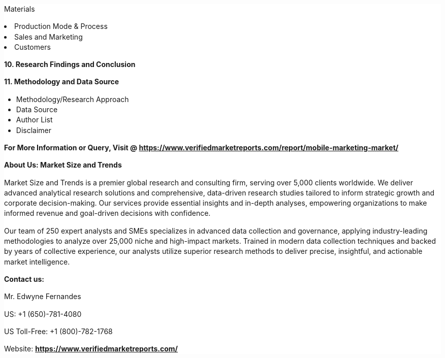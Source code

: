 Materials</li><li>Production Mode &amp; Process</li><li>Sales and Marketing</li><li>Customers</li></ul><p><strong>10. Research Findings and Conclusion</strong></p><p><strong>11. Methodology and Data Source</strong></p><ul><li>Methodology/Research Approach</li><li>Data Source</li><li>Author List</li><li>Disclaimer</li></ul></p><p><strong>For More Information or Query, Visit @ <a href="https://www.verifiedmarketreports.com/report/mobile-marketing-market/">https://www.verifiedmarketreports.com/report/mobile-marketing-market/</a></strong></p><p><strong>About Us: Market Size and Trends</strong></p><p>Market Size and Trends is a premier global research and consulting firm, serving over 5,000 clients worldwide. We deliver advanced analytical research solutions and comprehensive, data-driven research studies tailored to inform strategic growth and corporate decision-making. Our services provide essential insights and in-depth analyses, empowering organizations to make informed revenue and goal-driven decisions with confidence.</p><p>Our team of 250 expert analysts and SMEs specializes in advanced data collection and governance, applying industry-leading methodologies to analyze over 25,000 niche and high-impact markets. Trained in modern data collection techniques and backed by years of collective experience, our analysts utilize superior research methods to deliver precise, insightful, and actionable market intelligence.</p><p><strong>Contact us:</strong></p><p>Mr. Edwyne Fernandes</p><p>US: +1 (650)-781-4080</p><p>US Toll-Free: +1 (800)-782-1768</p><p>Website: <strong><a href="https://www.verifiedmarketreports.com/">https://www.verifiedmarketreports.com/</a></strong></p>
